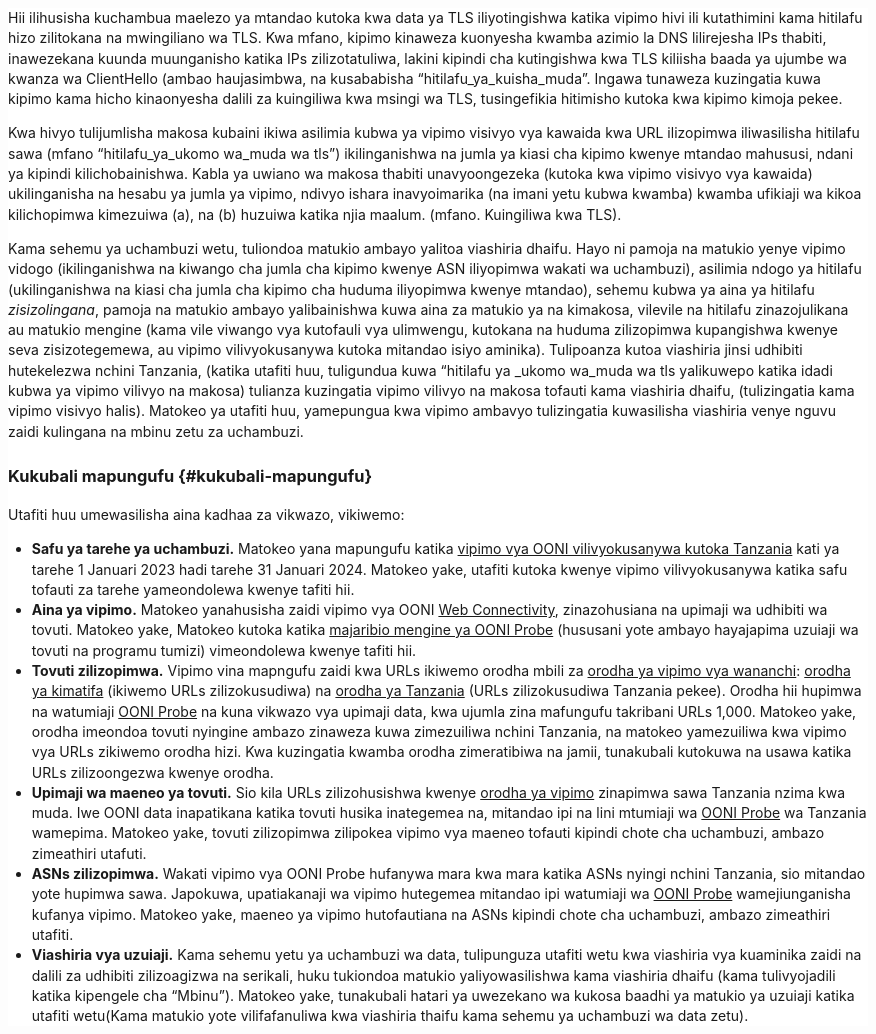 Hii ilihusisha kuchambua maelezo ya mtandao kutoka kwa data ya TLS iliyotingishwa katika vipimo hivi ili kutathimini kama hitilafu hizo zilitokana na mwingiliano wa TLS. Kwa mfano, kipimo kinaweza kuonyesha kwamba azimio la DNS lilirejesha IPs thabiti, inawezekana kuunda muunganisho katika IPs zilizotatuliwa, lakini kipindi cha kutingishwa kwa TLS kiliisha baada ya ujumbe wa kwanza wa ClientHello (ambao haujasimbwa, na kusababisha “hitilafu_ya_kuisha_muda”. Ingawa tunaweza kuzingatia kuwa kipimo kama hicho kinaonyesha dalili za kuingiliwa kwa msingi wa TLS, tusingefikia hitimisho kutoka kwa kipimo kimoja pekee.

Kwa hivyo tulijumlisha makosa kubaini ikiwa asilimia kubwa ya vipimo visivyo vya kawaida kwa URL ilizopimwa iliwasilisha hitilafu sawa (mfano “hitilafu_ya_ukomo wa_muda wa tls”) ikilinganishwa na jumla ya kiasi cha kipimo kwenye mtandao mahususi, ndani ya kipindi kilichobainishwa. Kabla ya uwiano wa makosa thabiti unavyoongezeka (kutoka kwa vipimo visivyo vya kawaida) ukilinganisha na hesabu ya jumla ya vipimo, ndivyo ishara inavyoimarika (na imani yetu kubwa kwamba) kwamba ufikiaji wa kikoa kilichopimwa kimezuiwa (a), na (b) huzuiwa katika njia maalum. (mfano. Kuingiliwa kwa TLS).

Kama sehemu ya uchambuzi wetu, tuliondoa matukio ambayo yalitoa viashiria dhaifu. Hayo ni pamoja na matukio yenye vipimo vidogo (ikilinganishwa na kiwango cha jumla cha kipimo kwenye ASN iliyopimwa wakati wa uchambuzi), asilimia ndogo ya hitilafu (ukilinganishwa na kiasi cha jumla cha kipimo cha huduma iliyopimwa kwenye mtandao), sehemu kubwa ya aina ya hitilafu *zisizolingana*, pamoja na matukio ambayo yalibainishwa kuwa aina za matukio ya na kimakosa, vilevile na hitilafu zinazojulikana au matukio mengine (kama vile viwango vya kutofauli vya ulimwengu, kutokana na huduma zilizopimwa kupangishwa kwenye seva zisizotegemewa, au vipimo vilivyokusanywa kutoka mitandao isiyo aminika). Tulipoanza kutoa viashiria jinsi udhibiti hutekelezwa nchini Tanzania, (katika utafiti huu, tuligundua kuwa “hitilafu ya _ukomo wa_muda wa tls yalikuwepo katika idadi kubwa ya vipimo vilivyo na makosa) tulianza kuzingatia vipimo vilivyo na makosa tofauti kama viashiria dhaifu, (tulizingatia kama vipimo visivyo halis). Matokeo ya utafiti huu, yamepungua kwa vipimo ambavyo tulizingatia kuwasilisha viashiria venye nguvu zaidi kulingana na mbinu zetu za uchambuzi. 

### **Kukubali mapungufu** {#kukubali-mapungufu}

Utafiti huu umewasilisha aina kadhaa za vikwazo, vikiwemo:

* **Safu ya tarehe ya uchambuzi.** Matokeo yana mapungufu katika [vipimo vya OONI vilivyokusanywa kutoka Tanzania](https://explorer.ooni.org/chart/mat?test_name=web_connectivity&axis_x=measurement_start_day&since=2023-12-01&until=2024-01-31&time_grain=day&probe_cc=TZ) kati ya tarehe 1 Januari 2023 hadi tarehe 31 Januari 2024. Matokeo yake, utafiti kutoka kwenye vipimo vilivyokusanywa katika safu tofauti za tarehe yameondolewa kwenye tafiti hii.
* **Aina ya vipimo.** Matokeo yanahusisha zaidi vipimo vya OONI [Web Connectivity](https://ooni.org/nettest/web-connectivity/), zinazohusiana na upimaji wa udhibiti wa tovuti. Matokeo yake, Matokeo kutoka katika [majaribio mengine ya OONI Probe](https://ooni.org/nettest) (hususani yote ambayo hayajapima uzuiaji wa tovuti na programu tumizi) vimeondolewa kwenye tafiti hii.
* **Tovuti zilizopimwa.** Vipimo vina mapngufu zaidi kwa URLs ikiwemo orodha mbili za [orodha ya vipimo vya wananchi](https://github.com/citizenlab/test-lists/tree/master/lists): [orodha ya kimatifa](https://github.com/citizenlab/test-lists/blob/master/lists/global.csv) (ikiwemo URLs zilizokusudiwa) na [orodha ya Tanzania](https://github.com/citizenlab/test-lists/blob/master/lists/tz.csv) (URLs zilizokusudiwa Tanzania pekee). Orodha hii hupimwa na watumiaji [OONI Probe](https://ooni.org/install) na kuna vikwazo vya upimaji data, kwa ujumla zina mafungufu takribani URLs 1,000. Matokeo yake, orodha imeondoa tovuti nyingine ambazo zinaweza kuwa zimezuiliwa nchini Tanzania, na matokeo yamezuiliwa kwa vipimo vya URLs zikiwemo orodha hizi. Kwa kuzingatia kwamba orodha zimeratibiwa na jamii, tunakubali kutokuwa na usawa katika URLs zilizoongezwa kwenye orodha.
* **Upimaji wa maeneo ya tovuti.** Sio kila URLs zilizohusishwa kwenye [orodha ya vipimo](https://github.com/citizenlab/test-lists/tree/master/lists) zinapimwa sawa Tanzania nzima kwa muda. Iwe OONI data inapatikana katika tovuti husika inategemea na, mitandao ipi na lini mtumiaji wa [OONI Probe](https://ooni.org/install) wa Tanzania wamepima. Matokeo yake, tovuti zilizopimwa zilipokea vipimo vya maeneo tofauti kipindi chote cha uchambuzi, ambazo zimeathiri utafuti. 
* **ASNs zilizopimwa.** Wakati vipimo vya OONI Probe hufanywa mara kwa mara katika ASNs nyingi nchini Tanzania, sio mitandao yote hupimwa sawa. Japokuwa, upatiakanaji wa vipimo hutegemea mitandao ipi watumiaji wa [OONI Probe](https://ooni.org/install) wamejiunganisha kufanya vipimo. Matokeo yake, maeneo ya vipimo hutofautiana na ASNs kipindi chote cha uchambuzi, ambazo zimeathiri utafiti.
* **Viashiria vya uzuiaji.** Kama sehemu yetu ya uchambuzi wa data, tulipunguza utafiti wetu kwa viashiria vya kuaminika zaidi na dalili za udhibiti zilizoagizwa na serikali, huku tukiondoa matukio yaliyowasilishwa kama viashiria dhaifu (kama tulivyojadili katika kipengele cha “Mbinu”). Matokeo yake, tunakubali hatari ya uwezekano wa kukosa baadhi ya matukio ya uzuiaji katika utafiti wetu(Kama matukio yote vilifafanuliwa kwa viashiria thaifu kama sehemu ya uchambuzi wa data zetu).  
